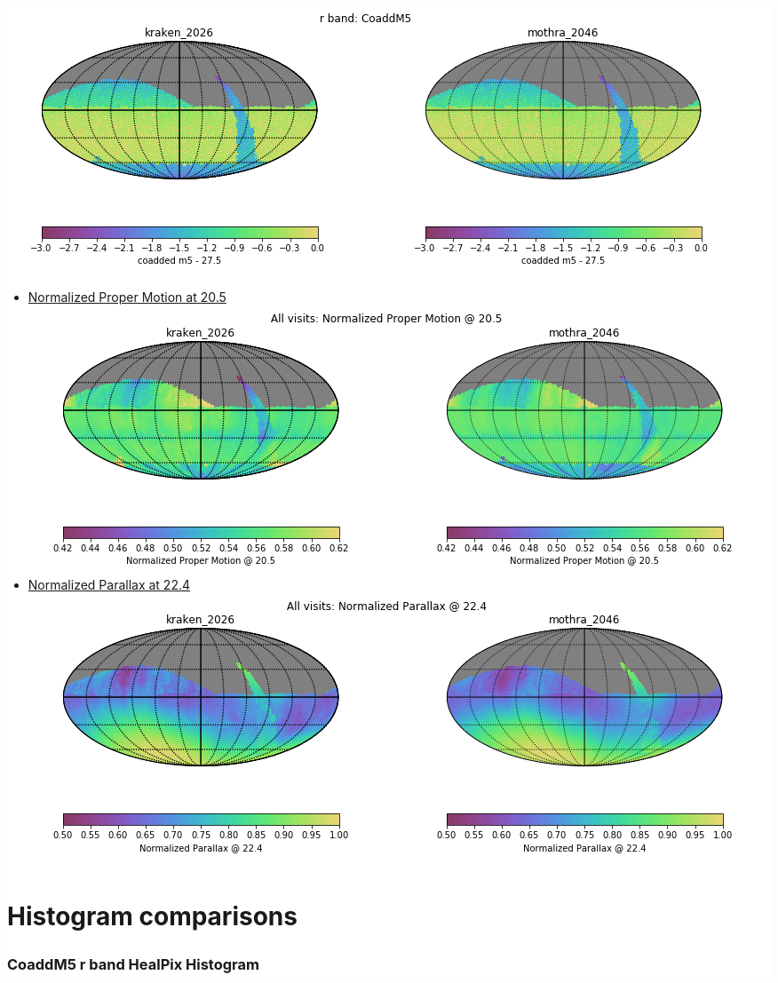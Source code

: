 ![png](figures/thumb.mothra_2046_kraken_2026_CoaddM5_r_band_HEAL_ComboSkyMap.png)
- [Normalized Proper Motion at 20.5](figures/mothra_2046_kraken_2026_Normalized_Proper_Motion_@_20_5_All_visits_HEAL_ComboSkyMap.pdf)
![png](figures/thumb.mothra_2046_kraken_2026_Normalized_Proper_Motion_@_20_5_All_visits_HEAL_ComboSkyMap.png)
- [Normalized Parallax at 22.4](figures/mothra_2046_kraken_2026_Normalized_Parallax_@_22_4_All_visits_HEAL_ComboSkyMap.pdf)
![png](figures/thumb.mothra_2046_kraken_2026_Normalized_Parallax_@_22_4_All_visits_HEAL_ComboSkyMap.png)
# Histogram comparisons
### CoaddM5 r band HealPix Histogram